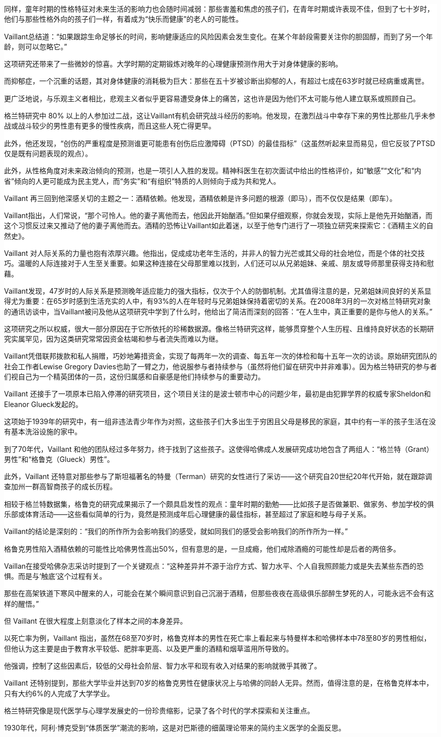 同样，童年时期的性格特征对未来生活的影响力也会随时间减弱：那些害羞和焦虑的孩子们，在青年时期或许表现不佳，但到了七十岁时，他们与那些性格外向的孩子们一样，有着成为“快乐而健康”的老人的可能性。

Vaillant总结道：“如果跟踪生命足够长的时间，影响健康适应的风险因素会发生变化。在某个年龄段需要关注你的胆固醇，而到了另一个年龄，则可以忽略它。”

这项研究还带来了一些微妙的惊喜。大学时期的定期锻炼对晚年的心理健康预测作用大于对身体健康的影响。

而抑郁症，一个沉重的话题，其对身体健康的消耗极为巨大：那些在五十岁被诊断出抑郁的人，有超过七成在63岁时就已经病重或离世。

更广泛地说，与乐观主义者相比，悲观主义者似乎更容易遭受身体上的痛苦，这也许是因为他们不太可能与他人建立联系或照顾自己。

格兰特研究中 80% 以上的人参加过二战，这让Vaillant有机会研究战斗经历的影响。他发现，在激烈战斗中幸存下来的男性比那些几乎未参战或战斗较少的男性患有更多的慢性疾病，而且这些人死亡得更早。

此外，他还发现，“创伤的严重程度是预测谁更可能患有创伤后应激障碍（PTSD）的最佳指标”（这虽然听起来显而易见，但它反驳了PTSD仅是既有问题表现的观点）。

此外，从性格角度对未来政治倾向的预测，也是一项引人入胜的发现。精神科医生在初次面试中给出的性格评价，如“敏感”“文化”和“内省”倾向的人更可能成为民主党人，而“务实”和“有组织”特质的人则倾向于成为共和党人。

Vaillant 再三回到他深感关切的主题之一：酒精依赖。他发现，酒精依赖是许多问题的根源（即马），而不仅仅是结果（即车）。

Vaillant指出，人们常说，“那个可怜人。他的妻子离他而去，他因此开始酗酒。”但如果仔细观察，你就会发现，实际上是他先开始酗酒，而这个习惯反过来又推动了他的妻子离他而去。酒精的恐怖让Vaillant如此着迷，以至于他专门进行了一项独立研究来探索它：《酒精主义的自然史》。

Vaillant 对人际关系的力量也抱有浓厚兴趣。他指出，促成成功老年生活的，并非人的智力光芒或其父母的社会地位，而是个体的社交技巧。温暖的人际连接对于人生至关重要。如果这种连接在父母那里难以找到，人们还可以从兄弟姐妹、亲戚、朋友或导师那里获得支持和慰藉。

Vaillant发现，47岁时的人际关系是预测晚年适应能力的强大指标，仅次于个人的防御机制。尤其值得注意的是，兄弟姐妹间良好的关系显得尤为重要：在65岁时感到生活充实的人中，有93%的人在年轻时与兄弟姐妹保持着密切的关系。在2008年3月的一次对格兰特研究对象的通讯访谈中，当Vaillant被问及他从这项研究中学到了什么时，他给出了简洁而深刻的回答：“在人生中，真正重要的是你与他人的关系。”

这项研究之所以权威，很大一部分原因在于它所依托的珍稀数据源。像格兰特研究这样，能够贯穿整个人生历程、且维持良好状态的长期研究实属罕见，因为这类研究常常因资金枯竭和参与者流失而难以为继。

Vaillant凭借联邦拨款和私人捐赠，巧妙地筹措资金，实现了每两年一次的调查、每五年一次的体检和每十五年一次的访谈。原始研究团队的社会工作者Lewise Gregory Davies也助了一臂之力，他说服参与者持续参与（虽然将他们留在研究中并非难事）。因为格兰特研究的参与者们视自己为一个精英团体的一员，这份归属感和自豪感是他们持续参与的重要动力。

Vaillant 还接手了一项原本已陷入停滞的研究项目，这个项目关注的是波士顿市中心的问题少年，最初是由犯罪学界的权威专家Sheldon和Eleanor Glueck发起的。

这项始于1939年的研究中，有一组非违法青少年作为对照，这些孩子们大多出生于穷困且父母是移民的家庭，其中约有一半的孩子生活在没有基本洗浴设施的家中。

到了70年代，Vaillant 和他的团队经过多年努力，终于找到了这些孩子。这使得哈佛成人发展研究成功地包含了两组人：“格兰特（Grant）男性”和“格鲁克（Glueck）男性”。

此外，Vaillant 还特意对那些参与了斯坦福著名的特曼（Terman）研究的女性进行了采访——这个研究自20世纪20年代开始，就在跟踪调查加州一群高智商孩子的成长历程。

相较于格兰特数据集，格鲁克的研究成果揭示了一个颇具启发性的观点：童年时期的勤勉——比如孩子是否做兼职、做家务、参加学校的俱乐部或体育活动——这些看似简单的行为，竟然是预测成年后心理健康的最佳指标，甚至超过了家庭和睦与母子关系。

Vaillant的结论是深刻的：“我们的所作所为会影响我们的感受，就如同我们的感受会影响我们的所作所为一样。”

格鲁克男性陷入酒精依赖的可能性比哈佛男性高出50%，但有意思的是，一旦成瘾，他们戒除酒瘾的可能性却是后者的两倍多。

Vaillan在接受哈佛杂志采访时提到了一个关键观点：“这种差异并不源于治疗方式、智力水平、个人自我照顾能力或是失去某些东西的恐惧。而是与‘触底’这个过程有关。

那些在高架铁道下寒风中醒来的人，可能会在某个瞬间意识到自己沉溺于酒精，但那些夜夜在高级俱乐部醉生梦死的人，可能永远不会有这样的醒悟。”

但 Vaillant 在很大程度上刻意淡化了样本之间的本身差异。

以死亡率为例，Vaillant 指出，虽然在68至70岁时，格鲁克样本的男性在死亡率上看起来与特曼样本和哈佛样本中78至80岁的男性相似，但他认为这主要是由于教育水平较低、肥胖率更高、以及更严重的酒精和烟草滥用所导致的。

他强调，控制了这些因素后，较低的父母社会阶层、智力水平和现有收入对结果的影响就微乎其微了。

Vaillant 还特别提到，那些大学毕业并达到70岁的格鲁克男性在健康状况上与哈佛的同龄人无异。然而，值得注意的是，在格鲁克样本中，只有大约6%的人完成了大学学业。

格兰特研究像是现代医学与心理学发展史的一份珍贵缩影，记录了各个时代的学术探索和关注重点。

1930年代，阿利·博克受到“体质医学”潮流的影响，这是对巴斯德的细菌理论带来的简约主义医学的全面反思。
